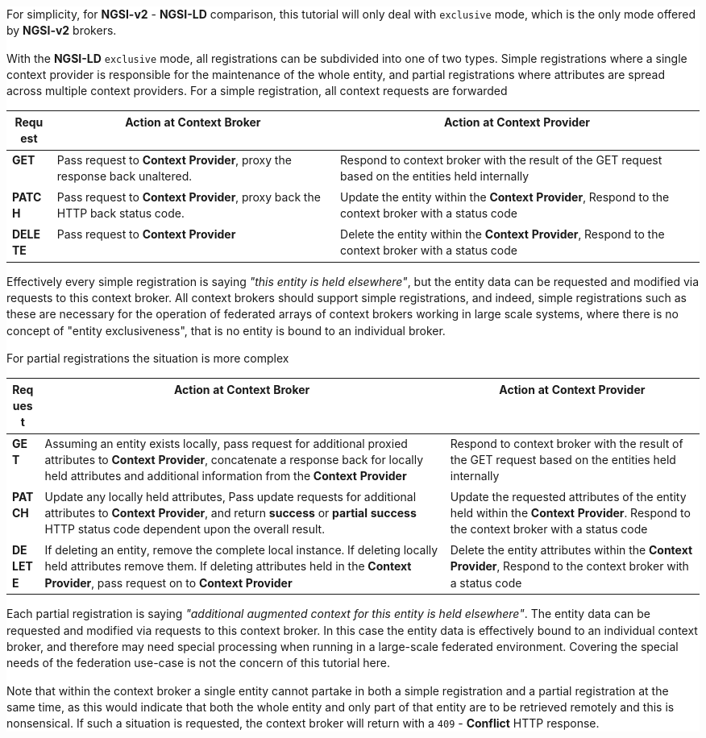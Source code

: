For simplicity, for **NGSI-v2** - **NGSI-LD** comparison, this tutorial will only deal with `exclusive` mode, which is
the only mode offered by **NGSI-v2** brokers.

With the **NGSI-LD** `exclusive` mode, all registrations can be subdivided into one of two types. Simple registrations
where a single context provider is responsible for the maintenance of the whole entity, and partial registrations where
attributes are spread across multiple context providers. For a simple registration, all context requests are forwarded

| Request    | Action at **Context Broker**                                                | Action at **Context Provider**                                                                      |
| ---------- | --------------------------------------------------------------------------- | --------------------------------------------------------------------------------------------------- |
| **GET**    | Pass request to **Context Provider**, proxy the response back unaltered.    | Respond to context broker with the result of the GET request based on the entities held internally  |
| **PATCH**  | Pass request to **Context Provider**, proxy back the HTTP back status code. | Update the entity within the **Context Provider**, Respond to the context broker with a status code |
| **DELETE** | Pass request to **Context Provider**                                        | Delete the entity within the **Context Provider**, Respond to the context broker with a status code |

Effectively every simple registration is saying _"this entity is held elsewhere"_, but the entity data can be requested
and modified via requests to this context broker. All context brokers should support simple registrations, and indeed,
simple registrations such as these are necessary for the operation of federated arrays of context brokers working in
large scale systems, where there is no concept of "entity exclusiveness", that is no entity is bound to an individual
broker.

For partial registrations the situation is more complex

| Request    | Action at **Context Broker**                                                                                                                                                                                                | Action at **Context Provider**                                                                                                       |
| ---------- | --------------------------------------------------------------------------------------------------------------------------------------------------------------------------------------------------------------------------- | ------------------------------------------------------------------------------------------------------------------------------------ |
| **GET**    | Assuming an entity exists locally, pass request for additional proxied attributes to **Context Provider**, concatenate a response back for locally held attributes and additional information from the **Context Provider** | Respond to context broker with the result of the GET request based on the entities held internally                                   |
| **PATCH**  | Update any locally held attributes, Pass update requests for additional attributes to **Context Provider**, and return **success** or **partial success** HTTP status code dependent upon the overall result.               | Update the requested attributes of the entity held within the **Context Provider**. Respond to the context broker with a status code |
| **DELETE** | If deleting an entity, remove the complete local instance. If deleting locally held attributes remove them. If deleting attributes held in the **Context Provider**, pass request on to **Context Provider**                | Delete the entity attributes within the **Context Provider**, Respond to the context broker with a status code                       |

Each partial registration is saying _"additional augmented context for this entity is held elsewhere"_. The entity data
can be requested and modified via requests to this context broker. In this case the entity data is effectively bound to
an individual context broker, and therefore may need special processing when running in a large-scale federated
environment. Covering the special needs of the federation use-case is not the concern of this tutorial here.

Note that within the context broker a single entity cannot partake in both a simple registration and a partial
registration at the same time, as this would indicate that both the whole entity and only part of that entity are to be
retrieved remotely and this is nonsensical. If such a situation is requested, the context broker will return with a
`409` - **Conflict** HTTP response.

